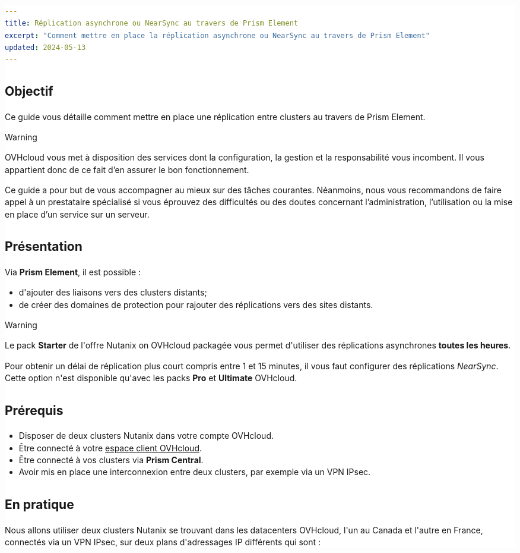 ```yaml
---
title: Réplication asynchrone ou NearSync au travers de Prism Element
excerpt: "Comment mettre en place la réplication asynchrone ou NearSync au travers de Prism Element"
updated: 2024-05-13
---
```


## Objectif

Ce guide vous détaille comment mettre en place une réplication entre clusters au travers de Prism Element.

> [!warning]
> OVHcloud vous met à disposition des services dont la configuration, la gestion et la responsabilité vous incombent. Il vous appartient donc de ce fait d’en assurer le bon fonctionnement.
>
> Ce guide a pour but de vous accompagner au mieux sur des tâches courantes. Néanmoins, nous vous recommandons de faire appel à un prestataire spécialisé si vous éprouvez des difficultés ou des doutes concernant l’administration, l’utilisation ou la mise en place d’un service sur un serveur.
>

## Présentation

Via **Prism Element**, il est possible :

- d'ajouter des liaisons vers des clusters distants;
- de créer des domaines de protection pour rajouter des réplications vers des sites distants.

> [!warning]
> 
> Le pack **Starter** de l'offre Nutanix on OVHcloud packagée vous permet d'utiliser des réplications asynchrones **toutes les heures**.
>
> Pour obtenir un délai de réplication plus court compris entre 1 et 15 minutes, il vous faut configurer des réplications *NearSync*. Cette option n'est disponible qu'avec les packs **Pro** et **Ultimate** OVHcloud.
> 

## Prérequis

- Disposer de deux clusters Nutanix dans votre compte OVHcloud.
- Être connecté à votre [espace client OVHcloud](https://www.ovh.com/auth/?action=gotomanager&from=https://www.ovh.com/fr/&ovhSubsidiary=fr).
- Être connecté à vos clusters via **Prism Central**.
- Avoir mis en place une interconnexion entre deux clusters, par exemple via un VPN IPsec.

## En pratique

Nous allons utiliser deux clusters Nutanix se trouvant dans les datacenters OVHcloud, l'un au Canada et l'autre en France, connectés via un VPN IPsec, sur deux plans d'adressages IP différents qui sont :
